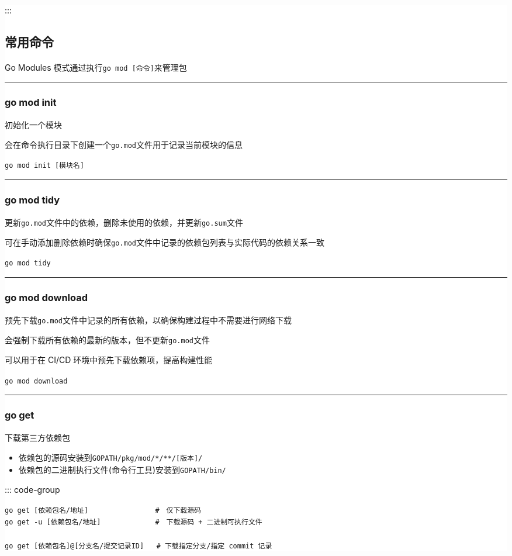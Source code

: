 :::

## 常用命令

Go Modules 模式通过执行`go mod [命令]`来管理包

---

### go mod init

初始化一个模块

会在命令执行目录下创建一个`go.mod`文件用于记录当前模块的信息

```shell
go mod init [模块名]
```

---

### go mod tidy

更新`go.mod`文件中的依赖，删除未使用的依赖，并更新`go.sum`文件

可在手动添加删除依赖时确保`go.mod`文件中记录的依赖包列表与实际代码的依赖关系一致

```shell
go mod tidy
```

---

### go mod download

预先下载`go.mod`文件中记录的所有依赖，以确保构建过程中不需要进行网络下载

会强制下载所有依赖的最新的版本，但不更新`go.mod`文件

可以用于在 CI/CD 环境中预先下载依赖项，提高构建性能

```shell
go mod download
```

---

### go get

下载第三方依赖包

- 依赖包的源码安装到`GOPATH/pkg/mod/*/**/[版本]/`
- 依赖包的二进制执行文件(命令行工具)安装到`GOPATH/bin/`

::: code-group

```shell [命令]
go get [依赖包名/地址]                #　仅下载源码
go get -u [依赖包名/地址]             #　下载源码 + 二进制可执行文件

go get [依赖包名]@[分支名/提交记录ID]   # 下载指定分支/指定 commit 记录
```
